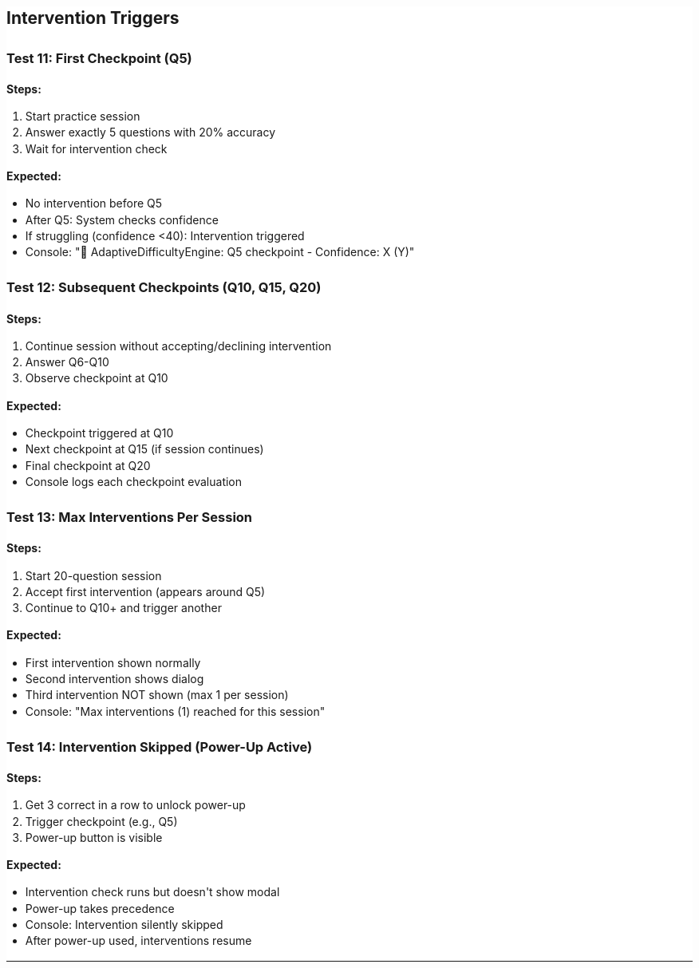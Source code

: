 
## Intervention Triggers

### Test 11: First Checkpoint (Q5)
**Steps:**
1. Start practice session
2. Answer exactly 5 questions with 20% accuracy
3. Wait for intervention check

**Expected:**
- No intervention before Q5
- After Q5: System checks confidence
- If struggling (confidence <40): Intervention triggered
- Console: "🎯 AdaptiveDifficultyEngine: Q5 checkpoint - Confidence: X (Y)"

### Test 12: Subsequent Checkpoints (Q10, Q15, Q20)
**Steps:**
1. Continue session without accepting/declining intervention
2. Answer Q6-Q10
3. Observe checkpoint at Q10

**Expected:**
- Checkpoint triggered at Q10
- Next checkpoint at Q15 (if session continues)
- Final checkpoint at Q20
- Console logs each checkpoint evaluation

### Test 13: Max Interventions Per Session
**Steps:**
1. Start 20-question session
2. Accept first intervention (appears around Q5)
3. Continue to Q10+ and trigger another

**Expected:**
- First intervention shown normally
- Second intervention shows dialog
- Third intervention NOT shown (max 1 per session)
- Console: "Max interventions (1) reached for this session"

### Test 14: Intervention Skipped (Power-Up Active)
**Steps:**
1. Get 3 correct in a row to unlock power-up
2. Trigger checkpoint (e.g., Q5)
3. Power-up button is visible

**Expected:**
- Intervention check runs but doesn't show modal
- Power-up takes precedence
- Console: Intervention silently skipped
- After power-up used, interventions resume

---
